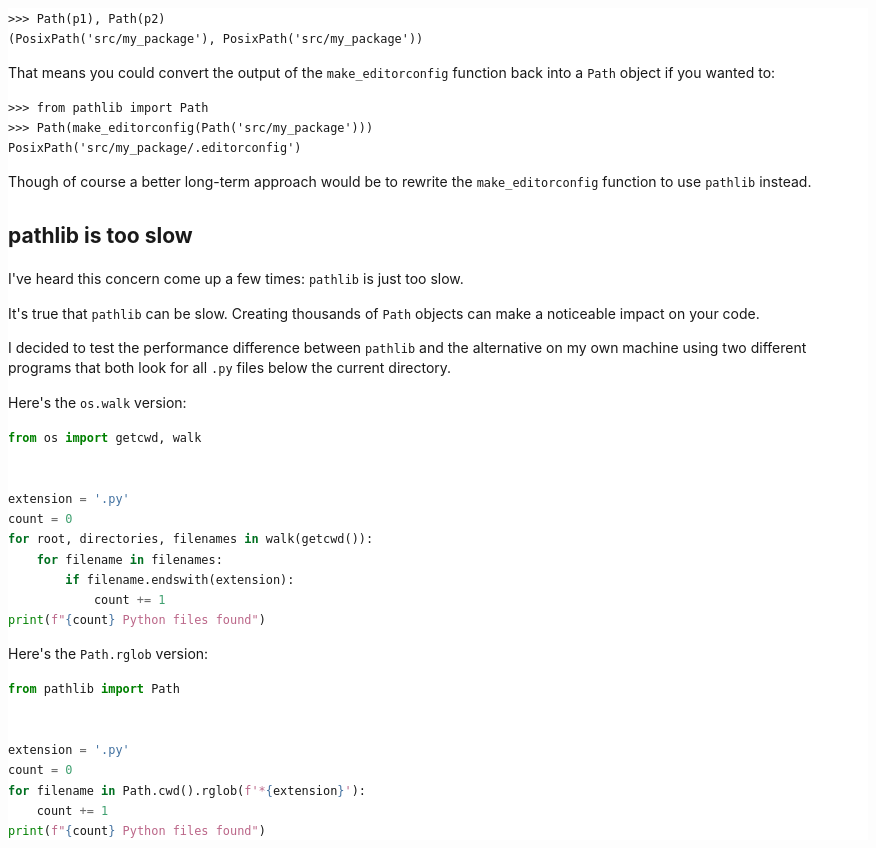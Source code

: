 ```pycon
>>> Path(p1), Path(p2)
(PosixPath('src/my_package'), PosixPath('src/my_package'))

```

That means you could convert the output of the `make_editorconfig` function back into a `Path` object if you wanted to:

```pycon
>>> from pathlib import Path
>>> Path(make_editorconfig(Path('src/my_package')))
PosixPath('src/my_package/.editorconfig')
```

Though of course a better long-term approach would be to rewrite the `make_editorconfig` function to use `pathlib` instead.


## pathlib is too slow

I've heard this concern come up a few times: `pathlib` is just too slow.

It's true that `pathlib` can be slow.
Creating thousands of `Path` objects can make a noticeable impact on your code.

I decided to test the performance difference between `pathlib` and the alternative on my own machine using two different programs that both look for all `.py` files below the current directory.

Here's the `os.walk` version:

```python
from os import getcwd, walk


extension = '.py'
count = 0
for root, directories, filenames in walk(getcwd()):
    for filename in filenames:
        if filename.endswith(extension):
            count += 1
print(f"{count} Python files found")
```

Here's the `Path.rglob` version:

```python
from pathlib import Path


extension = '.py'
count = 0
for filename in Path.cwd().rglob(f'*{extension}'):
    count += 1
print(f"{count} Python files found")
```

